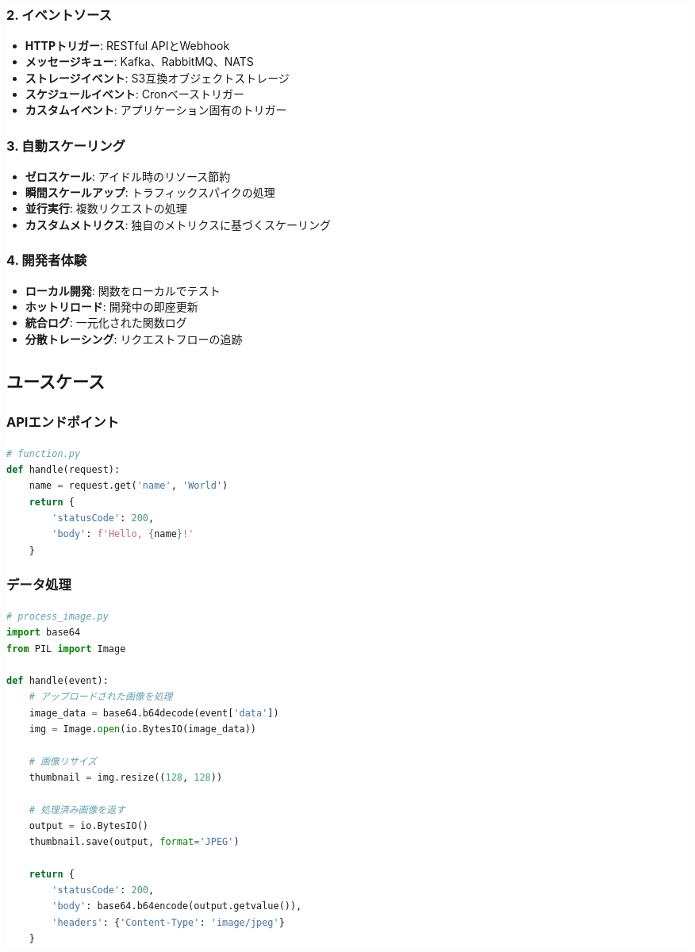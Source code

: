 ### 2. イベントソース

- **HTTPトリガー**: RESTful APIとWebhook
- **メッセージキュー**: Kafka、RabbitMQ、NATS
- **ストレージイベント**: S3互換オブジェクトストレージ
- **スケジュールイベント**: Cronベーストリガー
- **カスタムイベント**: アプリケーション固有のトリガー

### 3. 自動スケーリング

- **ゼロスケール**: アイドル時のリソース節約
- **瞬間スケールアップ**: トラフィックスパイクの処理
- **並行実行**: 複数リクエストの処理
- **カスタムメトリクス**: 独自のメトリクスに基づくスケーリング

### 4. 開発者体験

- **ローカル開発**: 関数をローカルでテスト
- **ホットリロード**: 開発中の即座更新
- **統合ログ**: 一元化された関数ログ
- **分散トレーシング**: リクエストフローの追跡

## ユースケース

### APIエンドポイント

```python
# function.py
def handle(request):
    name = request.get('name', 'World')
    return {
        'statusCode': 200,
        'body': f'Hello, {name}!'
    }
```

### データ処理

```python
# process_image.py
import base64
from PIL import Image

def handle(event):
    # アップロードされた画像を処理
    image_data = base64.b64decode(event['data'])
    img = Image.open(io.BytesIO(image_data))

    # 画像リサイズ
    thumbnail = img.resize((128, 128))

    # 処理済み画像を返す
    output = io.BytesIO()
    thumbnail.save(output, format='JPEG')

    return {
        'statusCode': 200,
        'body': base64.b64encode(output.getvalue()),
        'headers': {'Content-Type': 'image/jpeg'}
    }
```
